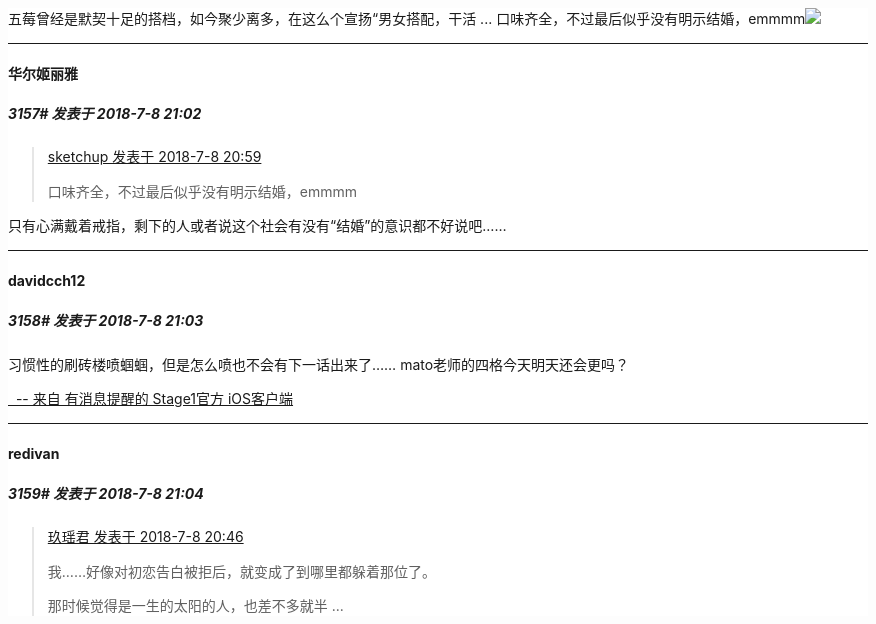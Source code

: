 五莓曾经是默契十足的搭档，如今聚少离多，在这么个宣扬“男女搭配，干活 ...</blockquote>
口味齐全，不过最后似乎没有明示结婚，emmmm<img src="https://static.saraba1st.com/image/smiley/face2017/002.png" referrerpolicy="no-referrer">


*****

####  华尔姬丽雅  
##### 3157#       发表于 2018-7-8 21:02


<blockquote><a href="httphttps://bbs.saraba1st.com/2b/forum.php?mod=redirect&amp;goto=findpost&amp;pid=40264818&amp;ptid=1722710" target="_blank">sketchup 发表于 2018-7-8 20:59</a>

口味齐全，不过最后似乎没有明示结婚，emmmm</blockquote>
只有心满戴着戒指，剩下的人或者说这个社会有没有“结婚”的意识都不好说吧……


*****

####  davidcch12  
##### 3158#       发表于 2018-7-8 21:03


习惯性的刷砖楼喷蝈蝈，但是怎么喷也不会有下一话出来了……
mato老师的四格今天明天还会更吗？

[  -- 来自 有消息提醒的 Stage1官方 iOS客户端](https://itunes.apple.com/fi/app/saraba1st/id1221237470?mt=8)


*****

####  redivan  
##### 3159#       发表于 2018-7-8 21:04


<blockquote><a href="httphttps://bbs.saraba1st.com/2b/forum.php?mod=redirect&amp;goto=findpost&amp;pid=40264710&amp;ptid=1722710" target="_blank">玖瑶君 发表于 2018-7-8 20:46</a>

我……好像对初恋告白被拒后，就变成了到哪里都躲着那位了。


那时候觉得是一生的太阳的人，也差不多就半 ...</blockquote>

